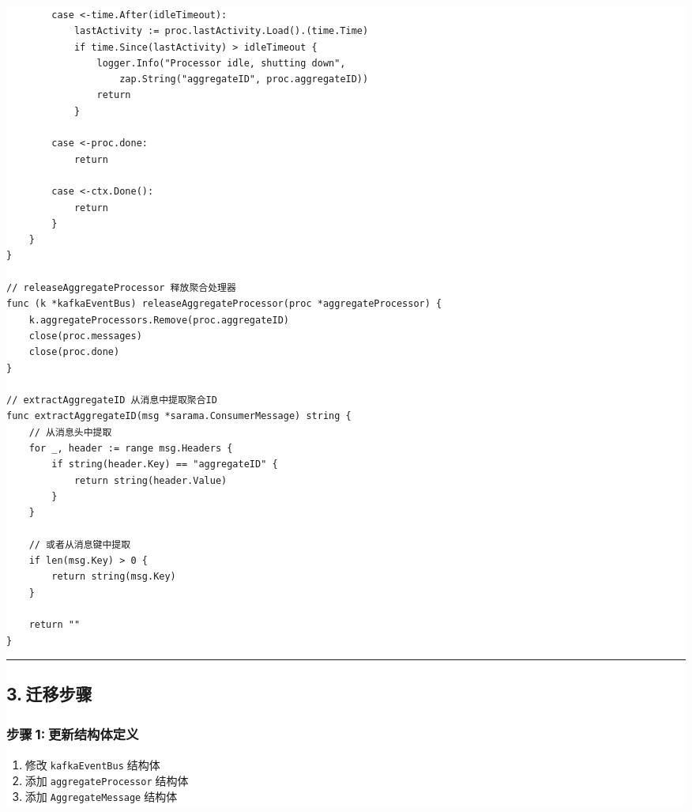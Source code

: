 ```
        case <-time.After(idleTimeout):
            lastActivity := proc.lastActivity.Load().(time.Time)
            if time.Since(lastActivity) > idleTimeout {
                logger.Info("Processor idle, shutting down", 
                    zap.String("aggregateID", proc.aggregateID))
                return
            }
            
        case <-proc.done:
            return
            
        case <-ctx.Done():
            return
        }
    }
}

// releaseAggregateProcessor 释放聚合处理器
func (k *kafkaEventBus) releaseAggregateProcessor(proc *aggregateProcessor) {
    k.aggregateProcessors.Remove(proc.aggregateID)
    close(proc.messages)
    close(proc.done)
}

// extractAggregateID 从消息中提取聚合ID
func extractAggregateID(msg *sarama.ConsumerMessage) string {
    // 从消息头中提取
    for _, header := range msg.Headers {
        if string(header.Key) == "aggregateID" {
            return string(header.Value)
        }
    }
    
    // 或者从消息键中提取
    if len(msg.Key) > 0 {
        return string(msg.Key)
    }
    
    return ""
}
```

---

## 3. 迁移步骤

### 步骤 1: 更新结构体定义

1. 修改 `kafkaEventBus` 结构体
2. 添加 `aggregateProcessor` 结构体
3. 添加 `AggregateMessage` 结构体
